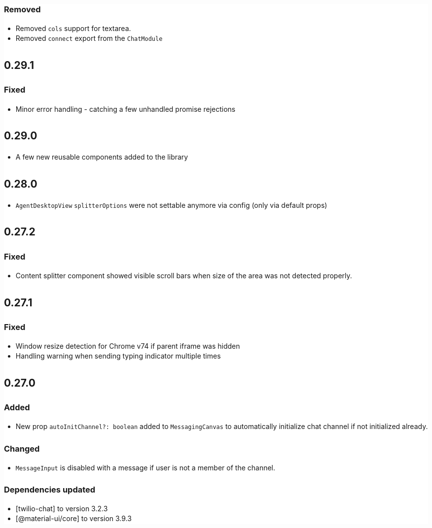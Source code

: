 ### Removed

-   Removed `cols` support for textarea.
-   Removed `connect` export from the `ChatModule`

## 0.29.1

### Fixed

-   Minor error handling - catching a few unhandled promise rejections

## 0.29.0

-   A few new reusable components added to the library

## 0.28.0

-   `AgentDesktopView` `splitterOptions` were not settable anymore via config (only via default props)

## 0.27.2

### Fixed

-   Content splitter component showed visible scroll bars when size of the area was not detected properly.

## 0.27.1

### Fixed

-   Window resize detection for Chrome v74 if parent iframe was hidden
-   Handling warning when sending typing indicator multiple times

## 0.27.0

### Added

-   New prop `autoInitChannel?: boolean` added to `MessagingCanvas` to automatically initialize chat channel if not initialized already.

### Changed

-   `MessageInput` is disabled with a message if user is not a member of the channel.

### Dependencies updated

-   [twilio-chat] to version 3.2.3
-   [@material-ui/core] to version 3.9.3
